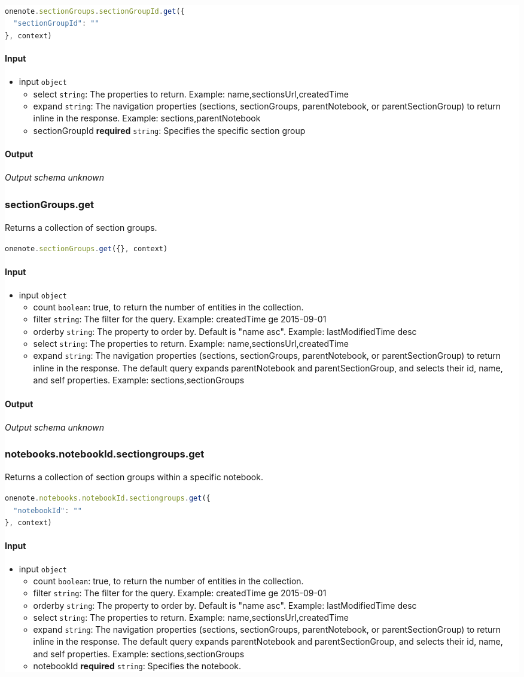 
```js
onenote.sectionGroups.sectionGroupId.get({
  "sectionGroupId": ""
}, context)
```

#### Input
* input `object`
  * select `string`: The properties to return. Example: name,sectionsUrl,createdTime
  * expand `string`: The navigation properties (sections, sectionGroups, parentNotebook, or parentSectionGroup) to return inline in the response. Example: sections,parentNotebook
  * sectionGroupId **required** `string`: Specifies the specific section group

#### Output
*Output schema unknown*

### sectionGroups.get
Returns a collection of section groups.


```js
onenote.sectionGroups.get({}, context)
```

#### Input
* input `object`
  * count `boolean`: true, to return the number of entities in the collection.
  * filter `string`: The filter for the query. Example: createdTime ge 2015-09-01
  * orderby `string`: The property to order by. Default is "name asc". Example: lastModifiedTime desc
  * select `string`: The properties to return. Example: name,sectionsUrl,createdTime
  * expand `string`: The navigation properties (sections, sectionGroups, parentNotebook, or parentSectionGroup) to return inline in the response. The default query expands parentNotebook and parentSectionGroup, and selects their id, name, and self properties.  Example: sections,sectionGroups

#### Output
*Output schema unknown*

### notebooks.notebookId.sectiongroups.get
Returns a collection of section groups within a specific notebook.


```js
onenote.notebooks.notebookId.sectiongroups.get({
  "notebookId": ""
}, context)
```

#### Input
* input `object`
  * count `boolean`: true, to return the number of entities in the collection.
  * filter `string`: The filter for the query. Example: createdTime ge 2015-09-01
  * orderby `string`: The property to order by. Default is "name asc". Example: lastModifiedTime desc
  * select `string`: The properties to return. Example: name,sectionsUrl,createdTime
  * expand `string`: The navigation properties (sections, sectionGroups, parentNotebook, or parentSectionGroup) to return inline in the response. The default query expands parentNotebook and parentSectionGroup, and selects their id, name, and self properties.  Example: sections,sectionGroups
  * notebookId **required** `string`: Specifies the notebook.
